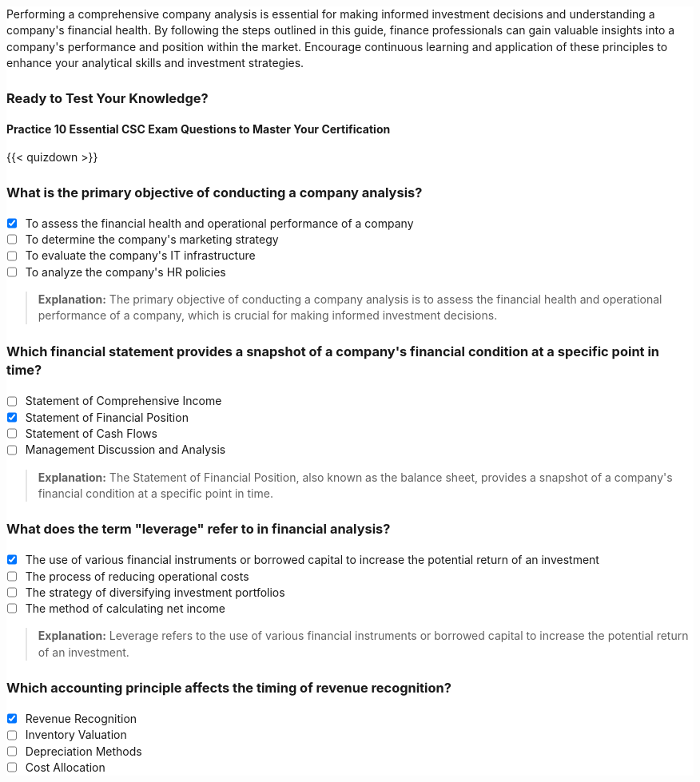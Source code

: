 Performing a comprehensive company analysis is essential for making informed investment decisions and understanding a company's financial health. By following the steps outlined in this guide, finance professionals can gain valuable insights into a company's performance and position within the market. Encourage continuous learning and application of these principles to enhance your analytical skills and investment strategies.

### **Ready to Test Your Knowledge?**

**Practice 10 Essential CSC Exam Questions to Master Your Certification**

{{< quizdown >}}

### What is the primary objective of conducting a company analysis?

- [x] To assess the financial health and operational performance of a company
- [ ] To determine the company's marketing strategy
- [ ] To evaluate the company's IT infrastructure
- [ ] To analyze the company's HR policies

> **Explanation:** The primary objective of conducting a company analysis is to assess the financial health and operational performance of a company, which is crucial for making informed investment decisions.

### Which financial statement provides a snapshot of a company's financial condition at a specific point in time?

- [ ] Statement of Comprehensive Income
- [x] Statement of Financial Position
- [ ] Statement of Cash Flows
- [ ] Management Discussion and Analysis

> **Explanation:** The Statement of Financial Position, also known as the balance sheet, provides a snapshot of a company's financial condition at a specific point in time.

### What does the term "leverage" refer to in financial analysis?

- [x] The use of various financial instruments or borrowed capital to increase the potential return of an investment
- [ ] The process of reducing operational costs
- [ ] The strategy of diversifying investment portfolios
- [ ] The method of calculating net income

> **Explanation:** Leverage refers to the use of various financial instruments or borrowed capital to increase the potential return of an investment.

### Which accounting principle affects the timing of revenue recognition?

- [x] Revenue Recognition
- [ ] Inventory Valuation
- [ ] Depreciation Methods
- [ ] Cost Allocation

